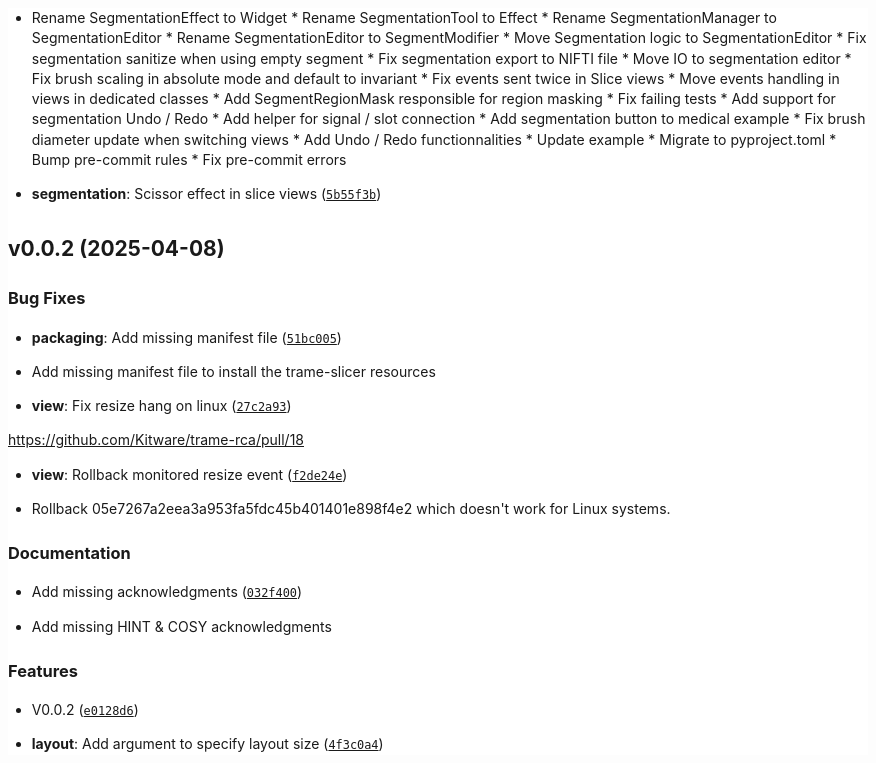 * Rename SegmentationEffect to Widget * Rename SegmentationTool to Effect * Rename
  SegmentationManager to SegmentationEditor * Rename SegmentationEditor to SegmentModifier * Move
  Segmentation logic to SegmentationEditor * Fix segmentation sanitize when using empty segment *
  Fix segmentation export to NIFTI file * Move IO to segmentation editor * Fix brush scaling in
  absolute mode and default to invariant * Fix events sent twice in Slice views * Move events
  handling in views in dedicated classes * Add SegmentRegionMask responsible for region masking *
  Fix failing tests * Add support for segmentation Undo / Redo * Add helper for signal / slot
  connection * Add segmentation button to medical example * Fix brush diameter update when switching
  views * Add Undo / Redo functionnalities * Update example * Migrate to pyproject.toml * Bump
  pre-commit rules * Fix pre-commit errors

- **segmentation**: Scissor effect in slice views
  ([`5b55f3b`](https://github.com/KitwareMedical/trame-slicer/commit/5b55f3be491c7be9702c389b6165112de3d46419))


## v0.0.2 (2025-04-08)

### Bug Fixes

- **packaging**: Add missing manifest file
  ([`51bc005`](https://github.com/KitwareMedical/trame-slicer/commit/51bc0059da861458c0e968b3d37979021f06614f))

* Add missing manifest file to install the trame-slicer resources

- **view**: Fix resize hang on linux
  ([`27c2a93`](https://github.com/KitwareMedical/trame-slicer/commit/27c2a93736ba01d84590842f0a5ea8b58f95d1c7))

https://github.com/Kitware/trame-rca/pull/18

- **view**: Rollback monitored resize event
  ([`f2de24e`](https://github.com/KitwareMedical/trame-slicer/commit/f2de24e316ab137dd52735204788e4bb50542e6a))

* Rollback 05e7267a2eea3a953fa5fdc45b401401e898f4e2 which doesn't work for Linux systems.

### Documentation

- Add missing acknowledgments
  ([`032f400`](https://github.com/KitwareMedical/trame-slicer/commit/032f400c0004369eddb55b19a5174d3b997d3e96))

* Add missing HINT & COSY acknowledgments

### Features

- V0.0.2
  ([`e0128d6`](https://github.com/KitwareMedical/trame-slicer/commit/e0128d6eebde256bd4c510be1f4d8b1170431ff0))

- **layout**: Add argument to specify layout size
  ([`4f3c0a4`](https://github.com/KitwareMedical/trame-slicer/commit/4f3c0a4f499f8e58ea3168ad1ce5afe7fb0c329d))
